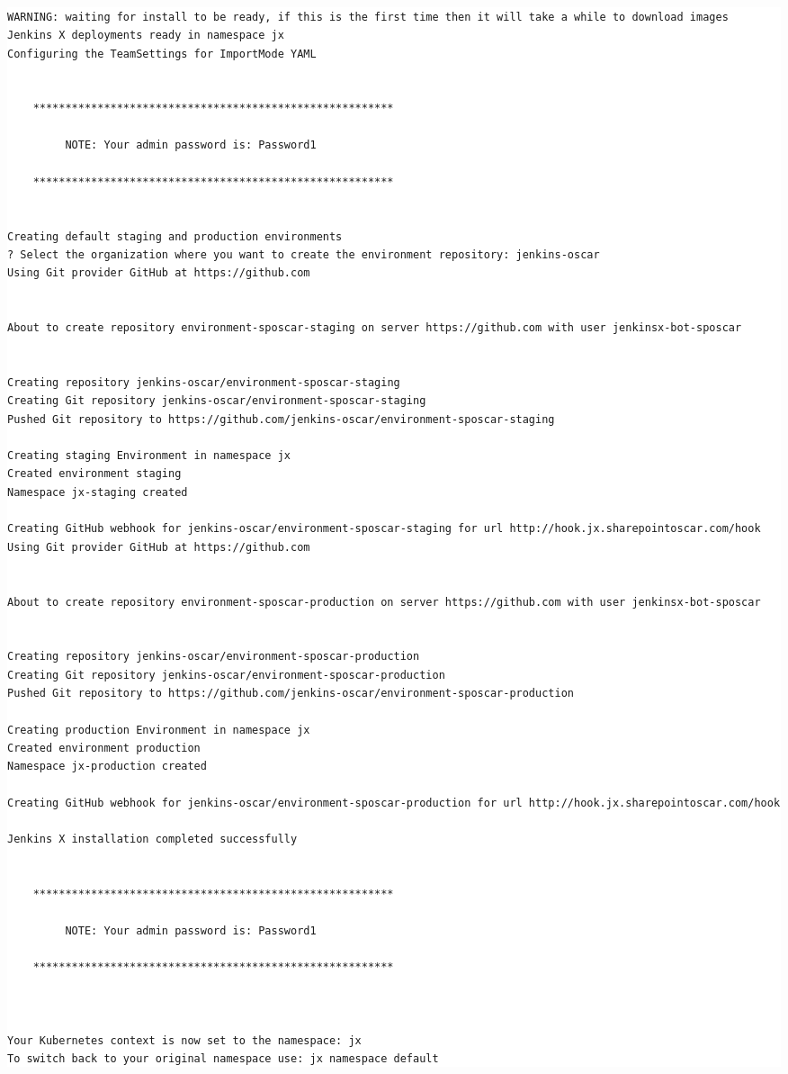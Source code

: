 ```bash
WARNING: waiting for install to be ready, if this is the first time then it will take a while to download images
Jenkins X deployments ready in namespace jx
Configuring the TeamSettings for ImportMode YAML


	********************************************************

	     NOTE: Your admin password is: Password1

	********************************************************

	
Creating default staging and production environments
? Select the organization where you want to create the environment repository: jenkins-oscar
Using Git provider GitHub at https://github.com


About to create repository environment-sposcar-staging on server https://github.com with user jenkinsx-bot-sposcar


Creating repository jenkins-oscar/environment-sposcar-staging
Creating Git repository jenkins-oscar/environment-sposcar-staging
Pushed Git repository to https://github.com/jenkins-oscar/environment-sposcar-staging

Creating staging Environment in namespace jx
Created environment staging
Namespace jx-staging created 
 
Creating GitHub webhook for jenkins-oscar/environment-sposcar-staging for url http://hook.jx.sharepointoscar.com/hook
Using Git provider GitHub at https://github.com


About to create repository environment-sposcar-production on server https://github.com with user jenkinsx-bot-sposcar


Creating repository jenkins-oscar/environment-sposcar-production
Creating Git repository jenkins-oscar/environment-sposcar-production
Pushed Git repository to https://github.com/jenkins-oscar/environment-sposcar-production

Creating production Environment in namespace jx
Created environment production
Namespace jx-production created 
 
Creating GitHub webhook for jenkins-oscar/environment-sposcar-production for url http://hook.jx.sharepointoscar.com/hook

Jenkins X installation completed successfully


	********************************************************

	     NOTE: Your admin password is: Password1

	********************************************************

	

Your Kubernetes context is now set to the namespace: jx 
To switch back to your original namespace use: jx namespace default
```